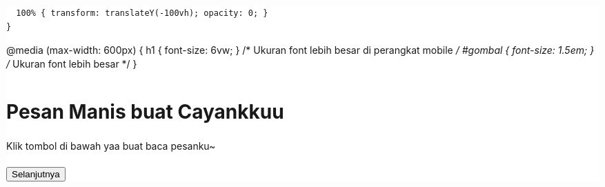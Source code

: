       100% { transform: translateY(-100vh); opacity: 0; }
    }
@media (max-width: 600px) {
      h1 { font-size: 6vw; } /* Ukuran font lebih besar di perangkat mobile */
      #gombal { font-size: 1.5em; } /* Ukuran font lebih besar */
    }
  </style>
</head>
<body>

  <h1>Pesan Manis buat Cayankkuu</h1>
  <div id="gombal" class="show">
    Klik tombol di bawah yaa buat baca pesanku~
  </div>
  <br>
  <button id="btnGombal" onclick="tampilkanGombal()">Selanjutnya</button>

  
  <audio id="bgMusic" autoplay loop>
    <source src="https://example.com/surat-cinta-starla-tiktok.mp3" type="audio/mpeg">
    Browser kamu tidak mendukung audio HTML5.
  </audio>

  <audio id="btnSound" src="https://example.com/klik-sound.mp3" preload="auto"></audio>

  <script>
    const gombalan = [
      "Kamu tau kenapa bulan selalu mengitari bumi? Karena bulan tidak ingin jauh dari bumi...",
      "Dan begitu pula aku... yang tidak mau jauh dari cayankku ❤️❤️❤️",
      "Aku tak mau membuat cayankk sedih dan khawatir.",
      "Jadi cayankk jangan terlalu mikirin apa yang aku alami...",
      "aku tidak ingin cayankku yang cantik ini sedih❤️❤️❤️❤️",
      "aku hanya ingin cayankk selalu bahagia❤️❤️❤️",
      "Cukup cayankk selalu mencintaiku, itu udah lebih dari cukup.",
      "kita jalani seperti dulu ya, dimana tidak ada air mata yang tumpah",
      "hehe aku sangat sayang kepada cayankku salsa❤️❤️❤️",
      "i love you cayankku tercinta salsa❤️❤️❤️",
      "Terimakasih yaa selama ini udah nemenin aku, aku bersyukur banget punya kamu!"
    ];

    let index = 0;

    // Pengaturan volume musik
    const bgMusic = document.getElementById("bgMusic");
    bgMusic.volume = 0.7; // Menyetel volume menjadi sekitar 70%

    function tampilkanGombal() {
      const gombalDiv = document.getElementById("gombal");
      const tombol = document.getElementById("btnGombal");
      const btnSound = document.getElementById("btnSound");

      // Putar suara tombol
      btnSound.play();

      gombalDiv.classList.remove("show");
